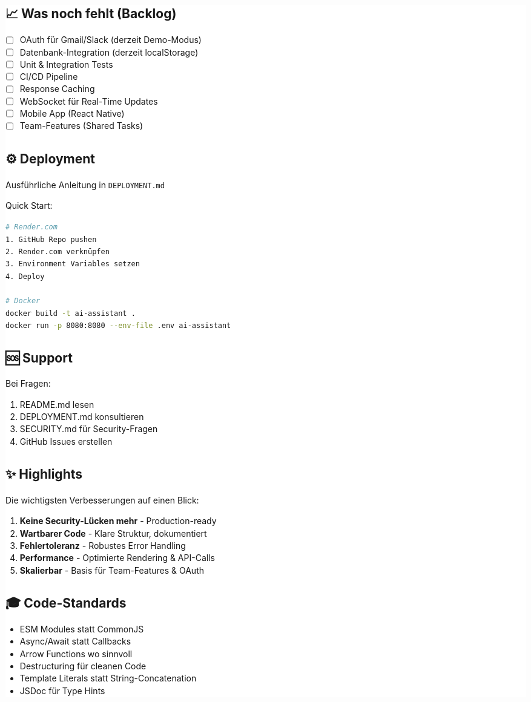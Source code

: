 ## 📈 Was noch fehlt (Backlog)

- [ ] OAuth für Gmail/Slack (derzeit Demo-Modus)
- [ ] Datenbank-Integration (derzeit localStorage)
- [ ] Unit & Integration Tests
- [ ] CI/CD Pipeline
- [ ] Response Caching
- [ ] WebSocket für Real-Time Updates
- [ ] Mobile App (React Native)
- [ ] Team-Features (Shared Tasks)

## ⚙️ Deployment

Ausführliche Anleitung in `DEPLOYMENT.md`

Quick Start:
```bash
# Render.com
1. GitHub Repo pushen
2. Render.com verknüpfen
3. Environment Variables setzen
4. Deploy

# Docker
docker build -t ai-assistant .
docker run -p 8080:8080 --env-file .env ai-assistant
```

## 🆘 Support

Bei Fragen:
1. README.md lesen
2. DEPLOYMENT.md konsultieren
3. SECURITY.md für Security-Fragen
4. GitHub Issues erstellen

## ✨ Highlights

Die wichtigsten Verbesserungen auf einen Blick:

1. **Keine Security-Lücken mehr** - Production-ready
2. **Wartbarer Code** - Klare Struktur, dokumentiert
3. **Fehlertoleranz** - Robustes Error Handling
4. **Performance** - Optimierte Rendering & API-Calls
5. **Skalierbar** - Basis für Team-Features & OAuth

## 🎓 Code-Standards

- ESM Modules statt CommonJS
- Async/Await statt Callbacks
- Arrow Functions wo sinnvoll
- Destructuring für cleanen Code
- Template Literals statt String-Concatenation
- JSDoc für Type Hints
